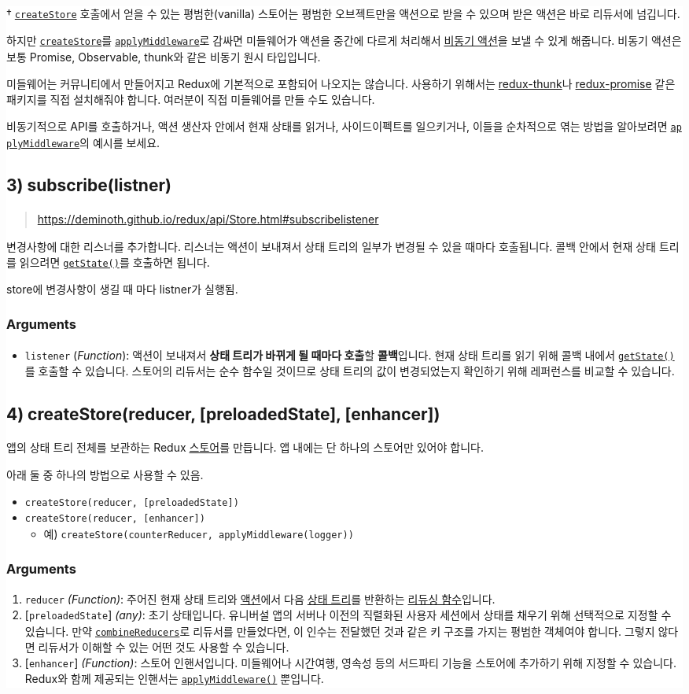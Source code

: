 † [`createStore`](https://deminoth.github.io/redux/api/createStore.html) 호출에서 얻을 수 있는 평범한(vanilla) 스토어는 평범한 오브젝트만을 액션으로 받을 수 있으며 받은 액션은 바로 리듀서에 넘깁니다.

하지만 [`createStore`](https://deminoth.github.io/redux/api/createStore.html)를 [`applyMiddleware`](https://deminoth.github.io/redux/api/applyMiddleware.html)로 감싸면 미들웨어가 액션을 중간에 다르게 처리해서 [비동기 액션](https://deminoth.github.io/redux/Glossary.html#비동기-액션)을 보낼 수 있게 해줍니다. 비동기 액션은 보통 Promise, Observable, thunk와 같은 비동기 원시 타입입니다.

미들웨어는 커뮤니티에서 만들어지고 Redux에 기본적으로 포함되어 나오지는 않습니다. 사용하기 위해서는 [redux-thunk](https://github.com/gaearon/redux-thunk)나 [redux-promise](https://github.com/acdlite/redux-promise) 같은 패키지를 직접 설치해줘야 합니다. 여러분이 직접 미들웨어를 만들 수도 있습니다.

비동기적으로 API를 호출하거나, 액션 생산자 안에서 현재 상태를 읽거나, 사이드이펙트를 일으키거나, 이들을 순차적으로 엮는 방법을 알아보려면 [`applyMiddleware`](https://deminoth.github.io/redux/api/applyMiddleware.html)의 예시를 보세요.



## 3) subscribe(listner)

> https://deminoth.github.io/redux/api/Store.html#subscribelistener

변경사항에 대한 리스너를 추가합니다. 리스너는 액션이 보내져서 상태 트리의 일부가 변경될 수 있을 때마다 호출됩니다. 콜백 안에서 현재 상태 트리를 읽으려면 [`getState()`](https://deminoth.github.io/redux/api/Store.html#getState)를 호출하면 됩니다.

store에 변경사항이 생길 때 마다 listner가 실행됨.

### Arguments

* `listener` (*Function*): 액션이 보내져서 **상태 트리가 바뀌게 될 때마다 호출**할 **콜백**입니다. 현재 상태 트리를 읽기 위해 콜백 내에서 [`getState()`](https://deminoth.github.io/redux/api/Store.html#getState)를 호출할 수 있습니다. 스토어의 리듀서는 순수 함수일 것이므로 상태 트리의 값이 변경되었는지 확인하기 위해 레퍼런스를 비교할 수 있습니다.



##  4) createStore(reducer, [preloadedState], [enhancer])

앱의 상태 트리 전체를 보관하는 Redux [스토어](https://deminoth.github.io/redux/api/Store.html)를 만듭니다. 앱 내에는 단 하나의 스토어만 있어야 합니다.



아래 둘 중 하나의 방법으로 사용할 수 있음.

* `createStore(reducer, [preloadedState])`
* `createStore(reducer, [enhancer])`
  * 예) `createStore(counterReducer, applyMiddleware(logger))`

### Arguments

1. `reducer` *(Function)*: 주어진 현재 상태 트리와 [액션](https://deminoth.github.io/redux/Glossary.html#액션)에서 다음 [상태 트리](https://deminoth.github.io/redux/Glossary.html#상태)를 반환하는 [리듀싱 함수](https://deminoth.github.io/redux/Glossary.html#리듀서)입니다.
2. [`preloadedState`] *(any)*: 초기 상태입니다. 유니버설 앱의 서버나 이전의 직렬화된 사용자 세션에서 상태를 채우기 위해 선택적으로 지정할 수 있습니다. 만약 [`combineReducers`](https://deminoth.github.io/redux/api/combineReducers.html)로 리듀서를 만들었다면, 이 인수는 전달했던 것과 같은 키 구조를 가지는 평범한 객체여야 합니다. 그렇지 않다면 리듀서가 이해할 수 있는 어떤 것도 사용할 수 있습니다.
3. [`enhancer`] *(Function)*: 스토어 인핸서입니다. 미들웨어나 시간여행, 영속성 등의 서드파티 기능을 스토어에 추가하기 위해 지정할 수 있습니다. Redux와 함께 제공되는 인핸서는 [`applyMiddleware()`](https://deminoth.github.io/redux/api/applyMiddleware.html) 뿐입니다.
